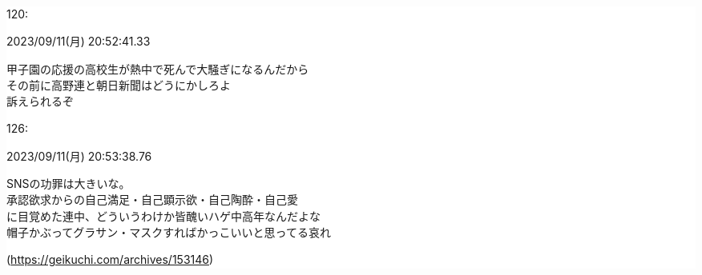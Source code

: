 <p class='t_h'><p>120: <p> 2023/09/11(月) 20:52:41.33 </p></p></p> <p class='t_b'><p> 甲子園の応援の高校生が熱中で死んで大騒ぎになるんだから<br> その前に高野連と朝日新聞はどうにかしろよ<br> 訴えられるぞ </p></p> <p> </p> <p class='t_h'><p>126: <p> 2023/09/11(月) 20:53:38.76 </p></p></p> <p class='t_b'><p> SNSの功罪は大きいな。<br> 承認欲求からの自己満足・自己顕示欲・自己陶酔・自己愛<br> に目覚めた連中、どういうわけか皆醜いハゲ中高年なんだよな<br> 帽子かぶってグラサン・マスクすればかっこいいと思ってる哀れ </p></p> <p> </p> </div>

(https://geikuchi.com/archives/153146)
